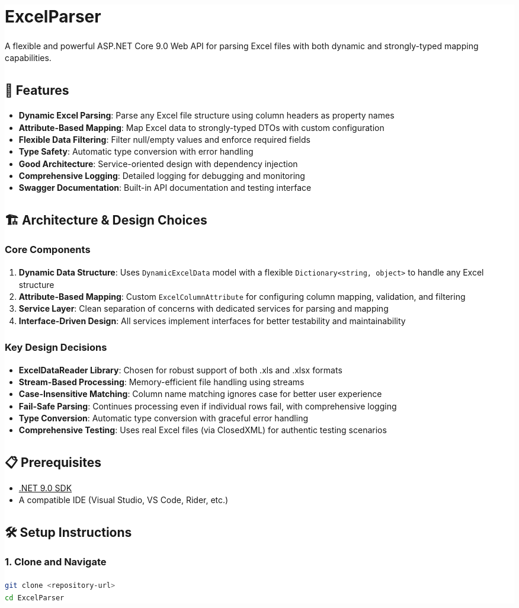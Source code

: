 # ExcelParser

A flexible and powerful ASP.NET Core 9.0 Web API for parsing Excel files with both dynamic and strongly-typed mapping
capabilities.

## 🚀 Features

- **Dynamic Excel Parsing**: Parse any Excel file structure using column headers as property names
- **Attribute-Based Mapping**: Map Excel data to strongly-typed DTOs with custom configuration
- **Flexible Data Filtering**: Filter null/empty values and enforce required fields
- **Type Safety**: Automatic type conversion with error handling
- **Good Architecture**: Service-oriented design with dependency injection
- **Comprehensive Logging**: Detailed logging for debugging and monitoring
- **Swagger Documentation**: Built-in API documentation and testing interface

## 🏗️ Architecture & Design Choices

### Core Components

1. **Dynamic Data Structure**: Uses `DynamicExcelData` model with a flexible `Dictionary<string, object>` to handle any
   Excel structure
2. **Attribute-Based Mapping**: Custom `ExcelColumnAttribute` for configuring column mapping, validation, and filtering
3. **Service Layer**: Clean separation of concerns with dedicated services for parsing and mapping
4. **Interface-Driven Design**: All services implement interfaces for better testability and maintainability

### Key Design Decisions

- **ExcelDataReader Library**: Chosen for robust support of both .xls and .xlsx formats
- **Stream-Based Processing**: Memory-efficient file handling using streams
- **Case-Insensitive Matching**: Column name matching ignores case for better user experience
- **Fail-Safe Parsing**: Continues processing even if individual rows fail, with comprehensive logging
- **Type Conversion**: Automatic type conversion with graceful error handling
- **Comprehensive Testing**: Uses real Excel files (via ClosedXML) for authentic testing scenarios

## 📋 Prerequisites

- [.NET 9.0 SDK](https://dotnet.microsoft.com/download/dotnet/9.0)
- A compatible IDE (Visual Studio, VS Code, Rider, etc.)

## 🛠️ Setup Instructions

### 1. Clone and Navigate

```bash
git clone <repository-url>
cd ExcelParser
```
